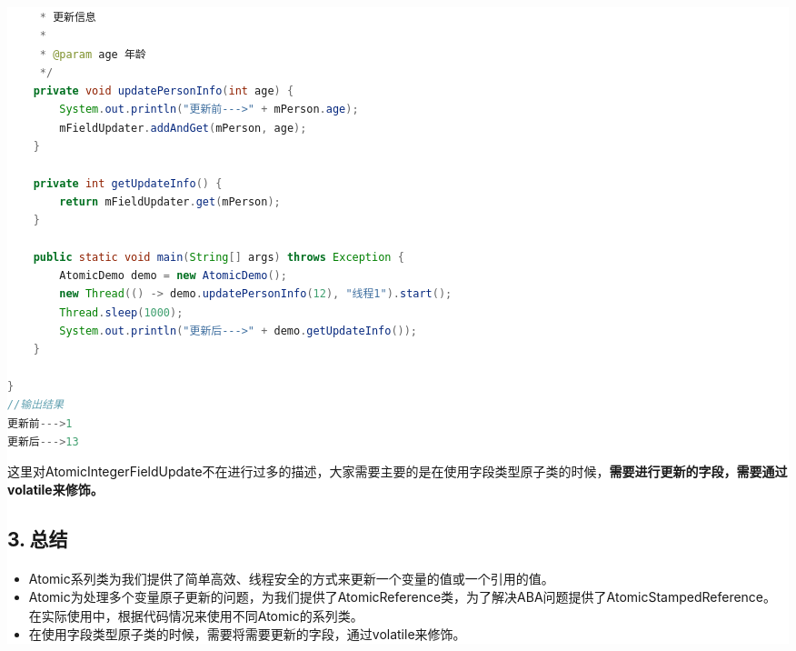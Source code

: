 ```java
     * 更新信息
     *
     * @param age 年龄
     */
    private void updatePersonInfo(int age) {
        System.out.println("更新前--->" + mPerson.age);
        mFieldUpdater.addAndGet(mPerson, age);
    }

    private int getUpdateInfo() {
        return mFieldUpdater.get(mPerson);
    }

    public static void main(String[] args) throws Exception {
        AtomicDemo demo = new AtomicDemo();
        new Thread(() -> demo.updatePersonInfo(12), "线程1").start();
        Thread.sleep(1000);
        System.out.println("更新后--->" + demo.getUpdateInfo());
    }

}
//输出结果
更新前--->1
更新后--->13
```

这里对AtomicIntegerFieldUpdate不在进行过多的描述，大家需要主要的是在使用字段类型原子类的时候，**需要进行更新的字段，需要通过volatile来修饰。**

## 3. 总结

* Atomic系列类为我们提供了简单高效、线程安全的方式来更新一个变量的值或一个引用的值。
* Atomic为处理多个变量原子更新的问题，为我们提供了AtomicReference类，为了解决ABA问题提供了AtomicStampedReference。在实际使用中，根据代码情况来使用不同Atomic的系列类。
* 在使用字段类型原子类的时候，需要将需要更新的字段，通过volatile来修饰。

